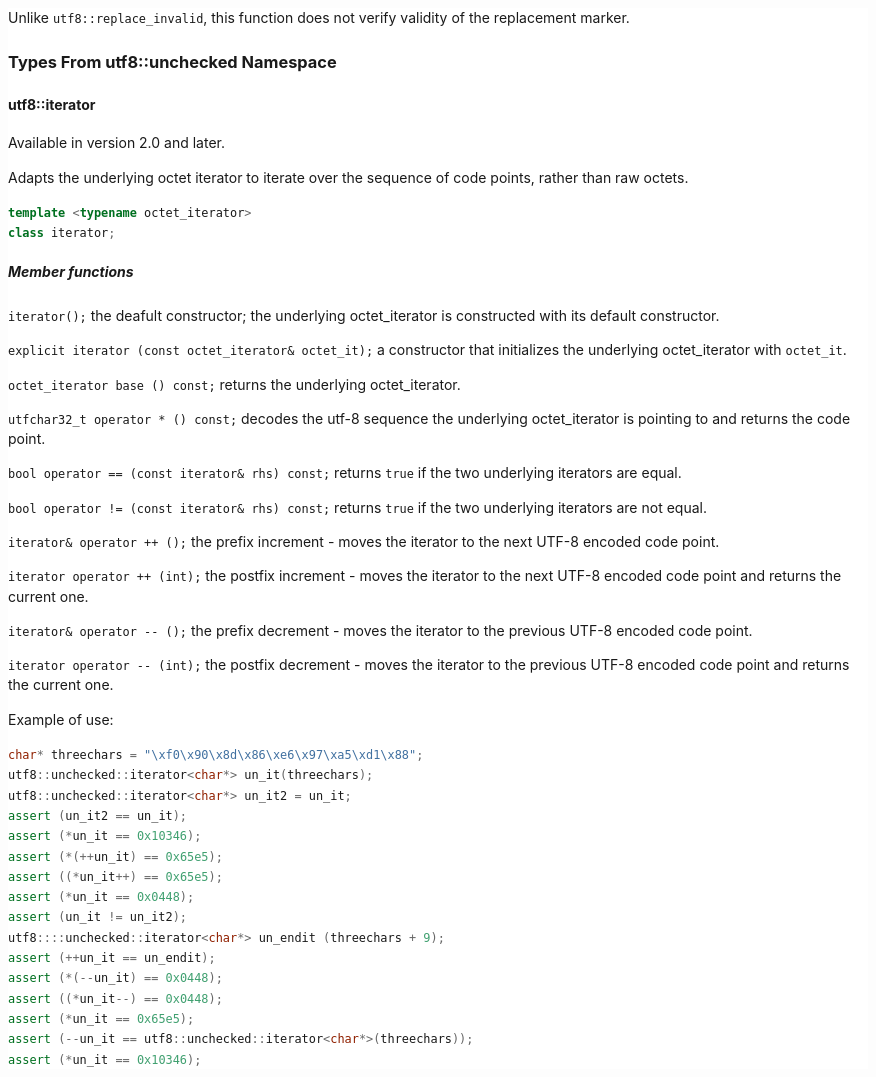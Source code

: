 Unlike `utf8::replace_invalid`, this function does not verify validity of the replacement marker.

<a name="types-from-utf8unchecked-namespace"></a>
### Types From utf8::unchecked Namespace

<a name="utf8iterator-1"></a>
#### utf8::iterator

Available in version 2.0 and later.

Adapts the underlying octet iterator to iterate over the sequence of code points, rather than raw octets.

```cpp
template <typename octet_iterator>
class iterator;
```

<a name="member-functions-1"></a>
##### Member functions

`iterator();` the deafult constructor; the underlying octet_iterator is constructed with its default constructor.

`explicit iterator (const octet_iterator& octet_it);` a constructor that initializes the underlying octet_iterator with `octet_it`.

`octet_iterator base () const;` returns the underlying octet_iterator.

`utfchar32_t operator * () const;` decodes the utf-8 sequence the underlying octet_iterator is pointing to and returns the code point.

`bool operator == (const iterator& rhs) const;` returns `true` if the two underlying iterators are equal.

`bool operator != (const iterator& rhs) const;` returns `true` if the two underlying iterators are not equal.

`iterator& operator ++ ();` the prefix increment - moves the iterator to the next UTF-8 encoded code point.

`iterator operator ++ (int);` the postfix increment - moves the iterator to the next UTF-8 encoded code point and returns the current one.

`iterator& operator -- ();` the prefix decrement - moves the iterator to the previous UTF-8 encoded code point.

`iterator operator -- (int);` the postfix decrement - moves the iterator to the previous UTF-8 encoded code point and returns the current one.

Example of use:

```cpp
char* threechars = "\xf0\x90\x8d\x86\xe6\x97\xa5\xd1\x88";
utf8::unchecked::iterator<char*> un_it(threechars);
utf8::unchecked::iterator<char*> un_it2 = un_it;
assert (un_it2 == un_it);
assert (*un_it == 0x10346);
assert (*(++un_it) == 0x65e5);
assert ((*un_it++) == 0x65e5);
assert (*un_it == 0x0448);
assert (un_it != un_it2);
utf8::::unchecked::iterator<char*> un_endit (threechars + 9);  
assert (++un_it == un_endit);
assert (*(--un_it) == 0x0448);
assert ((*un_it--) == 0x0448);
assert (*un_it == 0x65e5);
assert (--un_it == utf8::unchecked::iterator<char*>(threechars));
assert (*un_it == 0x10346);
```
